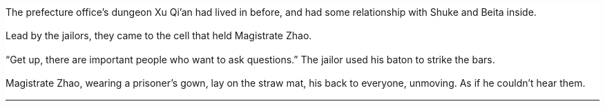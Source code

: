 The prefecture office’s dungeon Xu Qi’an had lived in before, and had some relationship with Shuke and Beita inside. 

Lead by the jailors, they came to the cell that held Magistrate Zhao.

“Get up, there are important people who want to ask questions.” The jailor used his baton to strike the bars.

Magistrate Zhao, wearing a prisoner’s gown, lay on the straw mat, his back to everyone, unmoving. As if he couldn’t hear them.

---

[^1]: 观想, Visualisation, a Buddhist meditation technique where you try to visualise an object and every detail, to increase your concentration (hence spirit.) [GCSE Religion explanation](https://www.bbc.co.uk/bitesize/guides/z4gny4j/revision/1)    

    